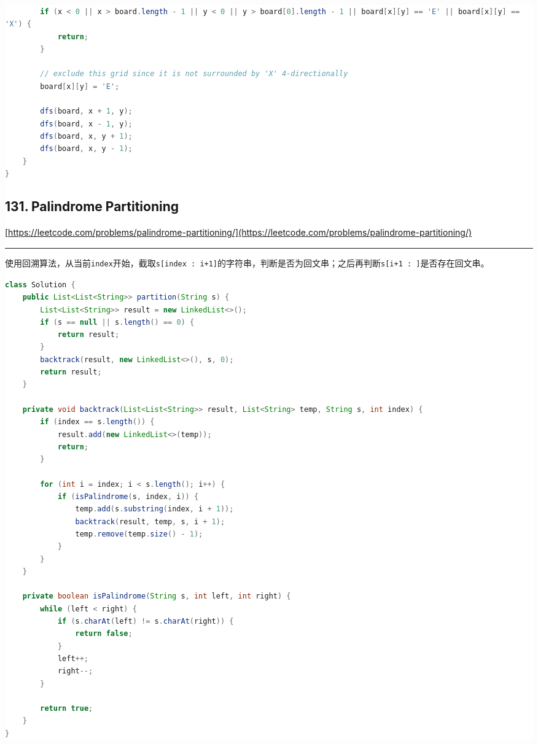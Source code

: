 ```java
        if (x < 0 || x > board.length - 1 || y < 0 || y > board[0].length - 1 || board[x][y] == 'E' || board[x][y] == 'X') {
            return;
        }
        
        // exclude this grid since it is not surrounded by 'X' 4-directionally
        board[x][y] = 'E';
        
        dfs(board, x + 1, y);
        dfs(board, x - 1, y);
        dfs(board, x, y + 1);
        dfs(board, x, y - 1);
    }
}
```

## 131. Palindrome Partitioning

[https://leetcode.com/problems/palindrome-partitioning/](https://leetcode.com/problems/palindrome-partitioning/)

---

使用回溯算法，从当前`index`开始，截取`s[index : i+1]`的字符串，判断是否为回文串；之后再判断`s[i+1 : ]`是否存在回文串。

```java
class Solution {
    public List<List<String>> partition(String s) {
        List<List<String>> result = new LinkedList<>();
        if (s == null || s.length() == 0) {
            return result;
        }
        backtrack(result, new LinkedList<>(), s, 0);
        return result;
    }

    private void backtrack(List<List<String>> result, List<String> temp, String s, int index) {
        if (index == s.length()) {
            result.add(new LinkedList<>(temp));
            return;
        }
        
        for (int i = index; i < s.length(); i++) {
            if (isPalindrome(s, index, i)) {
                temp.add(s.substring(index, i + 1));
                backtrack(result, temp, s, i + 1);
                temp.remove(temp.size() - 1);
            }
        }
    }

    private boolean isPalindrome(String s, int left, int right) {
        while (left < right) {
            if (s.charAt(left) != s.charAt(right)) {
                return false;
            }
            left++;
            right--;
        }
        
        return true;
    }
}
```

